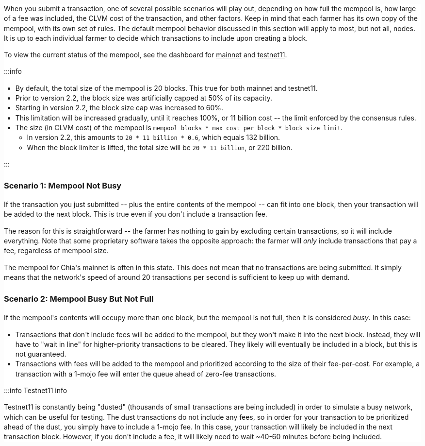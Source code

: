 When you submit a transaction, one of several possible scenarios will play out, depending on how full the mempool is, how large of a fee was included, the CLVM cost of the transaction, and other factors. Keep in mind that each farmer has its own copy of the mempool, with its own set of rules. The default mempool behavior discussed in this section will apply to most, but not all, nodes. It is up to each individual farmer to decide which transactions to include upon creating a block.

To view the current status of the mempool, see the dashboard for [mainnet](https://dashboard.chia.net/d/46EAA05E/mempool-transactions-and-fees?orgId=1&var-network=mainnet) and [testnet11](https://dashboard.chia.net/d/46EAA05E/mempool-transactions-and-fees?orgId=1&var-network=testnet11).

:::info

- By default, the total size of the mempool is 20 blocks. This true for both mainnet and testnet11.
- Prior to version 2.2, the block size was artificially capped at 50% of its capacity.
- Starting in version 2.2, the block size cap was increased to 60%.
- This limitation will be increased gradually, until it reaches 100%, or 11 billion cost -- the limit enforced by the consensus rules.
- The size (in CLVM cost) of the mempool is `mempool blocks * max cost per block * block size limit`.
  - In version 2.2, this amounts to `20 * 11 billion * 0.6`, which equals 132 billion.
  - When the block limiter is lifted, the total size will be `20 * 11 billion`, or 220 billion.

:::

### Scenario 1: Mempool Not Busy

If the transaction you just submitted -- plus the entire contents of the mempool -- can fit into one block, then your transaction will be added to the next block. This is true even if you don't include a transaction fee.

The reason for this is straightforward -- the farmer has nothing to gain by excluding certain transactions, so it will include everything. Note that some proprietary software takes the opposite approach: the farmer will _only_ include transactions that pay a fee, regardless of mempool size.

The mempool for Chia's mainnet is often in this state. This does not mean that no transactions are being submitted. It simply means that the network's speed of around 20 transactions per second is sufficient to keep up with demand.

### Scenario 2: Mempool Busy But Not Full

If the mempool's contents will occupy more than one block, but the mempool is not full, then it is considered _busy_. In this case:

- Transactions that don't include fees will be added to the mempool, but they won't make it into the next block. Instead, they will have to "wait in line" for higher-priority transactions to be cleared. They likely will eventually be included in a block, but this is not guaranteed.
- Transactions with fees will be added to the mempool and prioritized according to the size of their fee-per-cost. For example, a transaction with a 1-mojo fee will enter the queue ahead of zero-fee transactions.

:::info Testnet11 info

Testnet11 is constantly being "dusted" (thousands of small transactions are being included) in order to simulate a busy network, which can be useful for testing. The dust transactions do not include any fees, so in order for your transaction to be prioritized ahead of the dust, you simply have to include a 1-mojo fee. In this case, your transaction will likely be included in the next transaction block. However, if you don't include a fee, it will likely need to wait ~40-60 minutes before being included.

